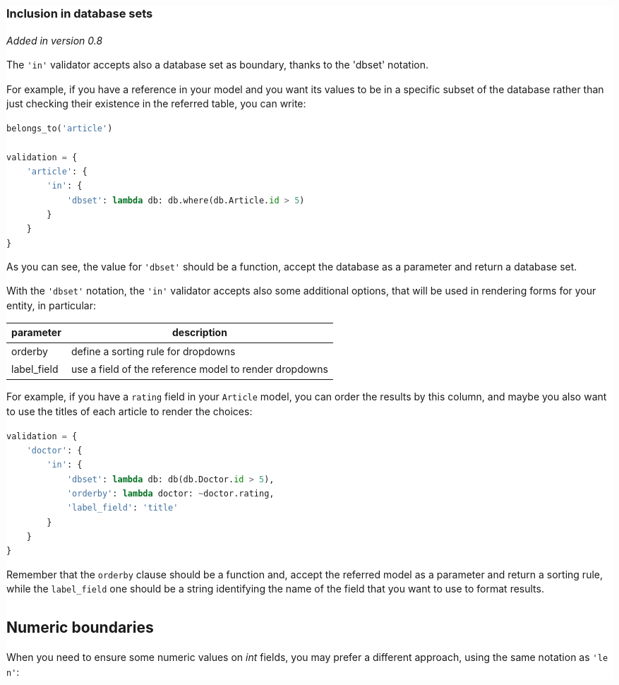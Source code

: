 ### Inclusion in database sets

*Added in version 0.8*

The `'in'` validator accepts also a database set as boundary, thanks to the 'dbset' notation. 

For example, if you have a reference in your model and you want its values to be in a specific subset of the database rather than just checking their existence in the referred table, you can write:

```python
belongs_to('article')

validation = {
    'article': {
        'in': {
            'dbset': lambda db: db.where(db.Article.id > 5)
        }
    }
}
```

As you can see, the value for `'dbset'` should be a function, accept the database as a parameter and return a database set.

With the `'dbset'` notation, the `'in'` validator accepts also some additional options, that will be used in rendering forms for your entity, in particular:

| parameter | description |
| --- | --- |
| orderby | define a sorting rule for dropdowns |
| label\_field | use a field of the reference model to render dropdowns |

For example, if you have a `rating` field in your `Article` model, you can order the results by this column, and maybe you also want to use the titles of each article to render the choices:

```python
validation = {
    'doctor': {
        'in': {
            'dbset': lambda db: db(db.Doctor.id > 5), 
            'orderby': lambda doctor: ~doctor.rating,
            'label_field': 'title'
        }
    }
}
```

Remember that the `orderby` clause should be a function and, accept the referred model as a parameter and return a sorting rule, while the `label_field` one should be a string identifying the name of the field that you want to use to format results.


Numeric boundaries
------------------

When you need to ensure some numeric values on *int* fields, you may prefer
a different approach, using the same notation as `'len'`:

